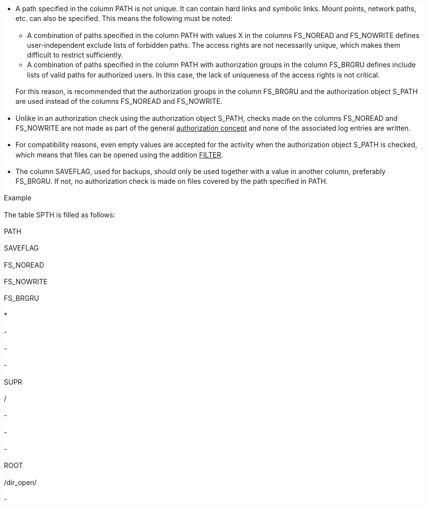 -   A path specified in the column PATH is not unique. It can contain hard links and symbolic links. Mount points, network paths, etc. can also be specified. This means the following must be noted:
    
    -   A combination of paths specified in the column PATH with values X in the columns FS\_NOREAD and FS\_NOWRITE defines user-independent exclude lists of forbidden paths. The access rights are not necessarily unique, which makes them difficult to restrict sufficiently.
    -   A combination of paths specified in the column PATH with authorization groups in the column FS\_BRGRU defines include lists of valid paths for authorized users. In this case, the lack of uniqueness of the access rights is not critical.
    
    For this reason, is recommended that the authorization groups in the column FS\_BRGRU and the authorization object S\_PATH are used instead of the columns FS\_NOREAD and FS\_NOWRITE.
    
-   Unlike in an authorization check using the authorization object S\_PATH, checks made on the columns FS\_NOREAD and FS\_NOWRITE are not made as part of the general [authorization concept](javascript:call_link\('abenbc_authority_check.htm'\)) and none of the associated log entries are written.
-   For compatibility reasons, even empty values are accepted for the activity when the authorization object S\_PATH is checked, which means that files can be opened using the addition [FILTER](javascript:call_link\('abapopen_dataset_os_addition.htm'\)).
-   The column SAVEFLAG, used for backups, should only be used together with a value in another column, preferably FS\_BRGRU. If not, no authorization check is made on files covered by the path specified in PATH.

Example

The table SPTH is filled as follows:

PATH

SAVEFLAG

FS\_NOREAD

FS\_NOWRITE

FS\_BRGRU

\*

\-

\-

\-

SUPR

/

\-

\-

\-

ROOT

/dir\_open/

\-
